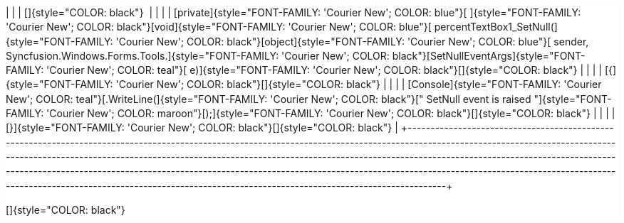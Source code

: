 |                                                                                                                                                                                                                                                                                                                                                                                                                                                                                                                                                            |
| []{style="COLOR: black"}                                                                                                                                                                                                                                                                                                                                                                                                                                                                                                                                   |
|                                                                                                                                                                                                                                                                                                                                                                                                                                                                                                                                                            |
| [private]{style="FONT-FAMILY: 'Courier New'; COLOR: blue"}[ ]{style="FONT-FAMILY: 'Courier New'; COLOR: black"}[void]{style="FONT-FAMILY: 'Courier New'; COLOR: blue"}[ percentTextBox1_SetNull(]{style="FONT-FAMILY: 'Courier New'; COLOR: black"}[object]{style="FONT-FAMILY: 'Courier New'; COLOR: blue"}[ sender, Syncfusion.Windows.Forms.Tools.]{style="FONT-FAMILY: 'Courier New'; COLOR: black"}[SetNullEventArgs]{style="FONT-FAMILY: 'Courier New'; COLOR: teal"}[ e)]{style="FONT-FAMILY: 'Courier New'; COLOR: black"}[]{style="COLOR: black"} |
|                                                                                                                                                                                                                                                                                                                                                                                                                                                                                                                                                            |
| [{]{style="FONT-FAMILY: 'Courier New'; COLOR: black"}[]{style="COLOR: black"}                                                                                                                                                                                                                                                                                                                                                                                                                                                                              |
|                                                                                                                                                                                                                                                                                                                                                                                                                                                                                                                                                            |
| [Console]{style="FONT-FAMILY: 'Courier New'; COLOR: teal"}[.WriteLine(]{style="FONT-FAMILY: 'Courier New'; COLOR: black"}[\" SetNull event is raised \"]{style="FONT-FAMILY: 'Courier New'; COLOR: maroon"}[);]{style="FONT-FAMILY: 'Courier New'; COLOR: black"}[]{style="COLOR: black"}                                                                                                                                                                                                                                                                  |
|                                                                                                                                                                                                                                                                                                                                                                                                                                                                                                                                                            |
| [}]{style="FONT-FAMILY: 'Courier New'; COLOR: black"}[]{style="COLOR: black"}                                                                                                                                                                                                                                                                                                                                                                                                                                                                              |
+------------------------------------------------------------------------------------------------------------------------------------------------------------------------------------------------------------------------------------------------------------------------------------------------------------------------------------------------------------------------------------------------------------------------------------------------------------------------------------------------------------------------------------------------------------+

[]{style="COLOR: black"} 